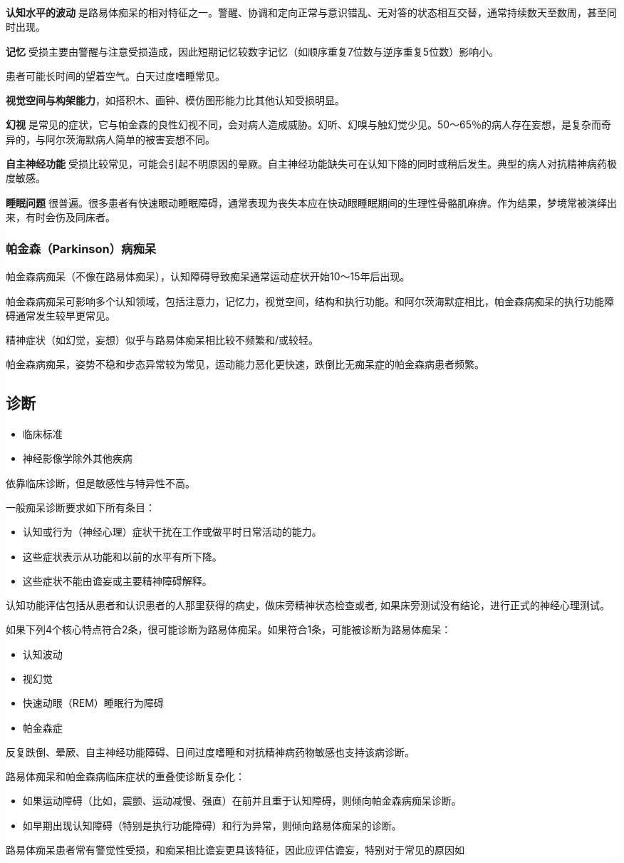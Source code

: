 **认知水平的波动** 是路易体痴呆的相对特征之一。警醒、协调和定向正常与意识错乱、无对答的状态相互交替，通常持续数天至数周，甚至同时出现。

**记忆** 受损主要由警醒与注意受损造成，因此短期记忆较数字记忆（如顺序重复7位数与逆序重复5位数）影响小。

患者可能长时间的望着空气。白天过度嗜睡常见。

**视觉空间与构架能力**，如搭积木、画钟、模仿图形能力比其他认知受损明显。

**幻视** 是常见的症状，它与帕金森的良性幻视不同，会对病人造成威胁。幻听、幻嗅与触幻觉少见。50～65％的病人存在妄想，是复杂而奇异的，与阿尔茨海默病人简单的被害妄想不同。

**自主神经功能** 受损比较常见，可能会引起不明原因的晕厥。自主神经功能缺失可在认知下降的同时或稍后发生。典型的病人对抗精神病药极度敏感。

**睡眠问题** 很普遍。很多患者有快速眼动睡眠障碍，通常表现为丧失本应在快动眼睡眠期间的生理性骨骼肌麻痹。作为结果，梦境常被演绎出来，有时会伤及同床者。

### 帕金森（Parkinson）病痴呆

帕金森病痴呆（不像在路易体痴呆），认知障碍导致痴呆通常运动症状开始10〜15年后出现。

帕金森病痴呆可影响多个认知领域，包括注意力，记忆力，视觉空间，结构和执行功能。和阿尔茨海默症相比，帕金森病痴呆的执行功能障碍通常发生较早更常见。

精神症状（如幻觉，妄想）似乎与路易体痴呆相比较不频繁和/或较轻。

帕金森病痴呆，姿势不稳和步态异常较为常见，运动能力恶化更快速，跌倒比无痴呆症的帕金森病患者频繁。

## 诊断

- 临床标准

- 神经影像学除外其他疾病


依靠临床诊断，但是敏感性与特异性不高。

一般痴呆诊断要求如下所有条目：

- 认知或行为（神经心理）症状干扰在工作或做平时日常活动的能力。

- 这些症状表示从功能和以前的水平有所下降。

- 这些症状不能由谵妄或主要精神障碍解释。


认知功能评估包括从患者和认识患者的人那里获得的病史，做床旁精神状态检查或者, 如果床旁测试没有结论，进行正式的神经心理测试。

如果下列4个核心特点符合2条，很可能诊断为路易体痴呆。如果符合1条，可能被诊断为路易体痴呆：

- 认知波动

- 视幻觉

- 快速动眼（REM）睡眠行为障碍

- 帕金森症


反复跌倒、晕厥、自主神经功能障碍、日间过度嗜睡和对抗精神病药物敏感也支持该病诊断。

路易体痴呆和帕金森病临床症状的重叠使诊断复杂化：

- 如果运动障碍（比如，震颤、运动减慢、强直）在前并且重于认知障碍，则倾向帕金森病痴呆诊断。

- 如早期出现认知障碍（特别是执行功能障碍）和行为异常，则倾向路易体痴呆的诊断。


路易体痴呆患者常有警觉性受损，和痴呆相比谵妄更具该特征，因此应评估谵妄，特别对于常见的原因如

